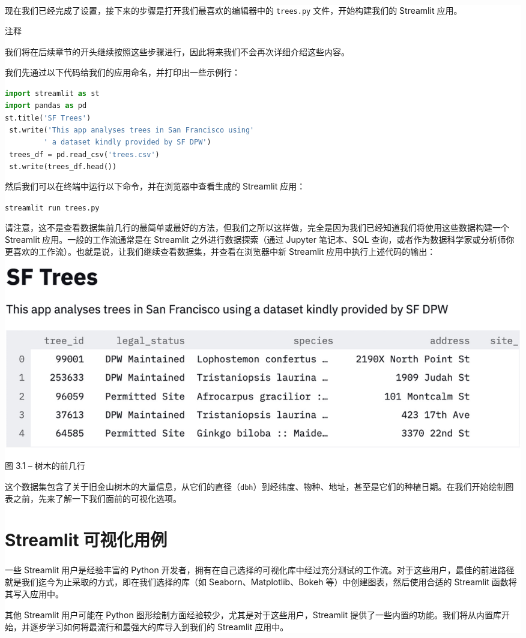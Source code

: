 现在我们已经完成了设置，接下来的步骤是打开我们最喜欢的编辑器中的 `trees.py` 文件，开始构建我们的 Streamlit 应用。

注释

我们将在后续章节的开头继续按照这些步骤进行，因此将来我们不会再次详细介绍这些内容。

我们先通过以下代码给我们的应用命名，并打印出一些示例行：

```py
import streamlit as st
import pandas as pd
st.title('SF Trees')
 st.write('This app analyses trees in San Francisco using'
         ' a dataset kindly provided by SF DPW')
 trees_df = pd.read_csv('trees.csv')
 st.write(trees_df.head())
```

然后我们可以在终端中运行以下命令，并在浏览器中查看生成的 Streamlit 应用：

```py
streamlit run trees.py
```

请注意，这不是查看数据集前几行的最简单或最好的方法，但我们之所以这样做，完全是因为我们已经知道我们将使用这些数据构建一个 Streamlit 应用。一般的工作流通常是在 Streamlit 之外进行数据探索（通过 Jupyter 笔记本、SQL 查询，或者作为数据科学家或分析师你更喜欢的工作流）。也就是说，让我们继续查看数据集，并查看在浏览器中新 Streamlit 应用中执行上述代码的输出：

![图 3.1 – 树木的前几行](img/B16864_03_01.jpg)

图 3.1 – 树木的前几行

这个数据集包含了关于旧金山树木的大量信息，从它们的直径（`dbh`）到经纬度、物种、地址，甚至是它们的种植日期。在我们开始绘制图表之前，先来了解一下我们面前的可视化选项。

# Streamlit 可视化用例

一些 Streamlit 用户是经验丰富的 Python 开发者，拥有在自己选择的可视化库中经过充分测试的工作流。对于这些用户，最佳的前进路径就是我们迄今为止采取的方式，即在我们选择的库（如 Seaborn、Matplotlib、Bokeh 等）中创建图表，然后使用合适的 Streamlit 函数将其写入应用中。

其他 Streamlit 用户可能在 Python 图形绘制方面经验较少，尤其是对于这些用户，Streamlit 提供了一些内置的功能。我们将从内置库开始，并逐步学习如何将最流行和最强大的库导入到我们的 Streamlit 应用中。
